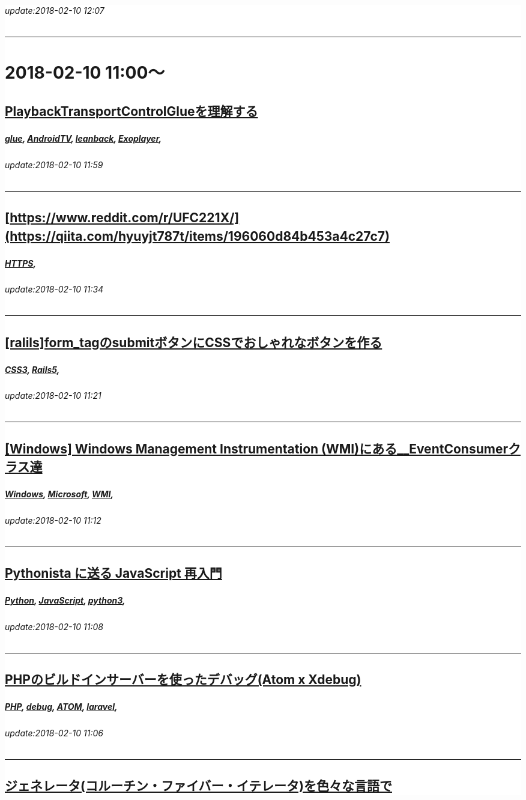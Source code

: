 ###### update:2018-02-10 12:07
---




# 2018-02-10 11:00～
## [PlaybackTransportControlGlueを理解する](https://qiita.com/kazu04r/items/8ecfdc7cc25cdf71cda8)
##### [glue](https://qiita.com/tags/glue), [AndroidTV](https://qiita.com/tags/AndroidTV), [leanback](https://qiita.com/tags/leanback), [Exoplayer](https://qiita.com/tags/Exoplayer), 
###### update:2018-02-10 11:59
---
## [https://www.reddit.com/r/UFC221X/](https://qiita.com/hyuyjt787t/items/196060d84b453a4c27c7)
##### [HTTPS](https://qiita.com/tags/HTTPS), 
###### update:2018-02-10 11:34
---
## [[raIils]form_tagのsubmitボタンにCSSでおしゃれなボタンを作る](https://qiita.com/okerra/items/b01ae9fb169d378986a0)
##### [CSS3](https://qiita.com/tags/CSS3), [Rails5](https://qiita.com/tags/Rails5), 
###### update:2018-02-10 11:21
---
## [[Windows] Windows Management Instrumentation (WMI)にある__EventConsumerクラス達](https://qiita.com/sengoku/items/ec9097c17820241915e4)
##### [Windows](https://qiita.com/tags/Windows), [Microsoft](https://qiita.com/tags/Microsoft), [WMI](https://qiita.com/tags/WMI), 
###### update:2018-02-10 11:12
---
## [Pythonista に送る JavaScript 再入門](https://qiita.com/_____/items/b8bc230d9e56b264d0ea)
##### [Python](https://qiita.com/tags/Python), [JavaScript](https://qiita.com/tags/JavaScript), [python3](https://qiita.com/tags/python3), 
###### update:2018-02-10 11:08
---
## [PHPのビルドインサーバーを使ったデバッグ(Atom x Xdebug)](https://qiita.com/akagire/items/0657a461847ff285b579)
##### [PHP](https://qiita.com/tags/PHP), [debug](https://qiita.com/tags/debug), [ATOM](https://qiita.com/tags/ATOM), [laravel](https://qiita.com/tags/laravel), 
###### update:2018-02-10 11:06
---
## [ジェネレータ(コルーチン・ファイバー・イテレータ)を色々な言語で](https://qiita.com/yosgspec/items/fbba087089b5d911bfc1)